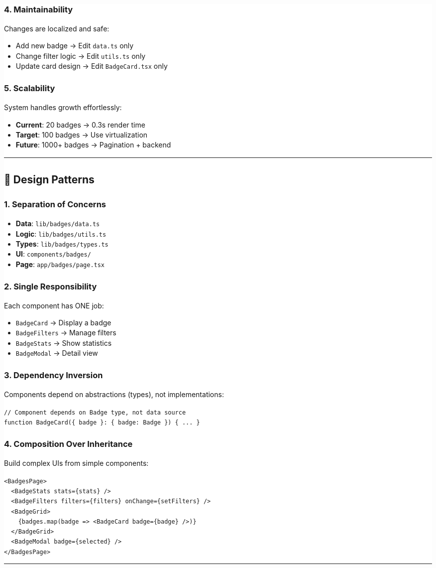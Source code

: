 ### **4. Maintainability**
Changes are localized and safe:
- Add new badge → Edit `data.ts` only
- Change filter logic → Edit `utils.ts` only
- Update card design → Edit `BadgeCard.tsx` only

### **5. Scalability**
System handles growth effortlessly:
- **Current**: 20 badges → 0.3s render time
- **Target**: 100 badges → Use virtualization
- **Future**: 1000+ badges → Pagination + backend

---

## 🎯 Design Patterns

### **1. Separation of Concerns**
- **Data**: `lib/badges/data.ts`
- **Logic**: `lib/badges/utils.ts`
- **Types**: `lib/badges/types.ts`
- **UI**: `components/badges/`
- **Page**: `app/badges/page.tsx`

### **2. Single Responsibility**
Each component has ONE job:
- `BadgeCard` → Display a badge
- `BadgeFilters` → Manage filters
- `BadgeStats` → Show statistics
- `BadgeModal` → Detail view

### **3. Dependency Inversion**
Components depend on abstractions (types), not implementations:
```tsx
// Component depends on Badge type, not data source
function BadgeCard({ badge }: { badge: Badge }) { ... }
```

### **4. Composition Over Inheritance**
Build complex UIs from simple components:
```tsx
<BadgesPage>
  <BadgeStats stats={stats} />
  <BadgeFilters filters={filters} onChange={setFilters} />
  <BadgeGrid>
    {badges.map(badge => <BadgeCard badge={badge} />)}
  </BadgeGrid>
  <BadgeModal badge={selected} />
</BadgesPage>
```

---